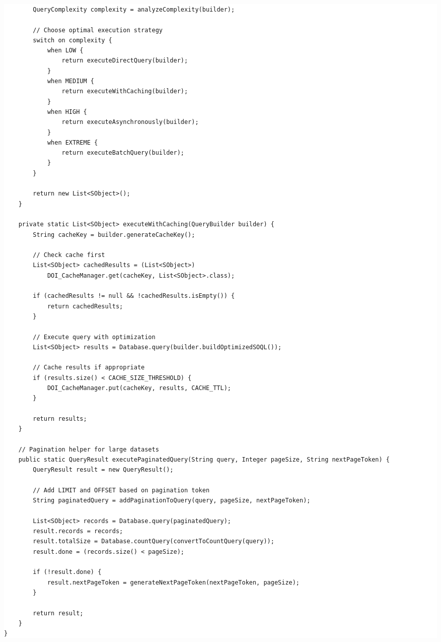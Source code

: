```apex
        QueryComplexity complexity = analyzeComplexity(builder);
        
        // Choose optimal execution strategy
        switch on complexity {
            when LOW {
                return executeDirectQuery(builder);
            }
            when MEDIUM {
                return executeWithCaching(builder);
            }
            when HIGH {
                return executeAsynchronously(builder);
            }
            when EXTREME {
                return executeBatchQuery(builder);
            }
        }
        
        return new List<SObject>();
    }
    
    private static List<SObject> executeWithCaching(QueryBuilder builder) {
        String cacheKey = builder.generateCacheKey();
        
        // Check cache first
        List<SObject> cachedResults = (List<SObject>) 
            DOI_CacheManager.get(cacheKey, List<SObject>.class);
            
        if (cachedResults != null && !cachedResults.isEmpty()) {
            return cachedResults;
        }
        
        // Execute query with optimization
        List<SObject> results = Database.query(builder.buildOptimizedSOQL());
        
        // Cache results if appropriate
        if (results.size() < CACHE_SIZE_THRESHOLD) {
            DOI_CacheManager.put(cacheKey, results, CACHE_TTL);
        }
        
        return results;
    }
    
    // Pagination helper for large datasets
    public static QueryResult executePaginatedQuery(String query, Integer pageSize, String nextPageToken) {
        QueryResult result = new QueryResult();
        
        // Add LIMIT and OFFSET based on pagination token
        String paginatedQuery = addPaginationToQuery(query, pageSize, nextPageToken);
        
        List<SObject> records = Database.query(paginatedQuery);
        result.records = records;
        result.totalSize = Database.countQuery(convertToCountQuery(query));
        result.done = (records.size() < pageSize);
        
        if (!result.done) {
            result.nextPageToken = generateNextPageToken(nextPageToken, pageSize);
        }
        
        return result;
    }
}
```